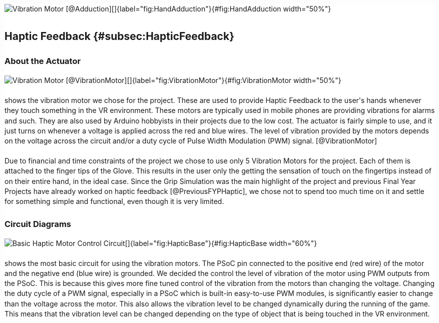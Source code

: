 ![Vibration Motor
[@Adduction][]{label="fig:HandAdduction"}](HandAdduction){#fig:HandAdduction
width="50%"}

Haptic Feedback {#subsec:HapticFeedback}
---------------

### About the Actuator

![Vibration Motor
[@VibrationMotor][]{label="fig:VibrationMotor"}](VibrationMotor){#fig:VibrationMotor
width="50%"}

#### 

shows the vibration motor we chose for the project. These are used to
provide Haptic Feedback to the user's hands whenever they touch
something in the VR environment. These motors are typically used in
mobile phones are providing vibrations for alarms and such. They are
also used by Arduino hobbyists in their projects due to the low cost.
The actuator is fairly simple to use, and it just turns on whenever a
voltage is applied across the red and blue wires. The level of vibration
provided by the motors depends on the voltage across the circuit and/or
a duty cycle of Pulse Width Modulation (PWM) signal. [@VibrationMotor]

#### 

Due to financial and time constraints of the project we chose to use
only 5 Vibration Motors for the project. Each of them is attached to the
finger tips of the Glove. This results in the user only the getting the
sensation of touch on the fingertips instead of on their entire hand, in
the ideal case. Since the Grip Simulation was the main highlight of the
project and previous Final Year Projects have already worked on haptic
feedback [@PreviousFYPHaptic], we chose not to spend too much time on it
and settle for something simple and functional, even though it is very
limited.

### Circuit Diagrams

![Basic Haptic Motor Control
Circuit[]{label="fig:HapticBase"}](HapticBasicCircuit){#fig:HapticBase
width="60%"}

#### 

shows the most basic circuit for using the vibration motors. The PSoC
pin connected to the positive end (red wire) of the motor and the
negative end (blue wire) is grounded. We decided the control the level
of vibration of the motor using PWM outputs from the PSoC. This is
because this gives more fine tuned control of the vibration from the
motors than changing the voltage. Changing the duty cycle of a PWM
signal, especially in a PSoC which is built-in easy-to-use PWM modules,
is significantly easier to change than the voltage across the motor.
This also allows the vibration level to be changed dynamically during
the running of the game. This means that the vibration level can be
changed depending on the type of object that is being touched in the VR
environment.
